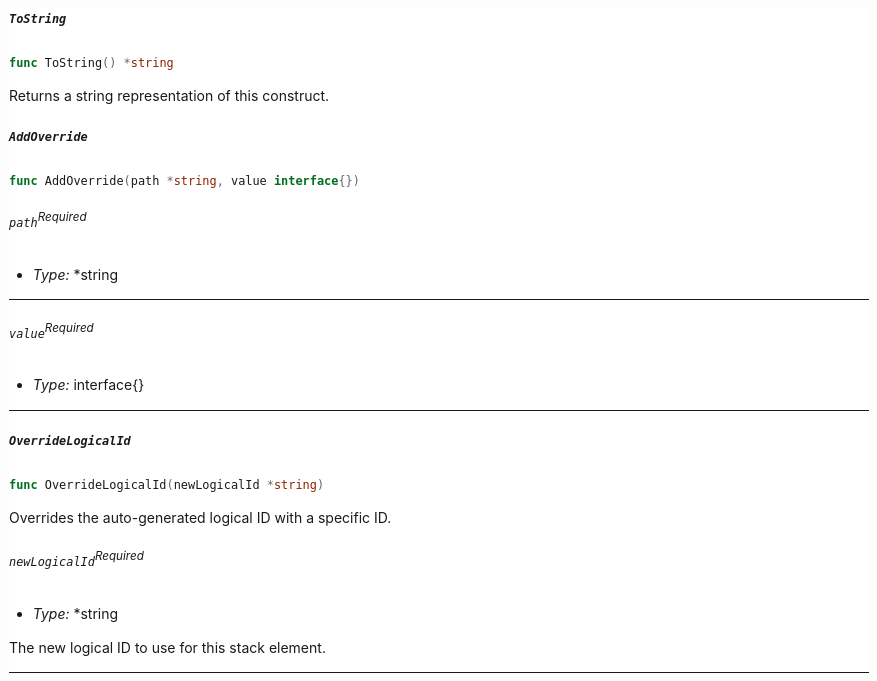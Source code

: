 
##### `ToString` <a name="ToString" id="@cdktf/provider-ionoscloud.dataIonoscloudNetworkloadbalancerForwardingrule.DataIonoscloudNetworkloadbalancerForwardingrule.toString"></a>

```go
func ToString() *string
```

Returns a string representation of this construct.

##### `AddOverride` <a name="AddOverride" id="@cdktf/provider-ionoscloud.dataIonoscloudNetworkloadbalancerForwardingrule.DataIonoscloudNetworkloadbalancerForwardingrule.addOverride"></a>

```go
func AddOverride(path *string, value interface{})
```

###### `path`<sup>Required</sup> <a name="path" id="@cdktf/provider-ionoscloud.dataIonoscloudNetworkloadbalancerForwardingrule.DataIonoscloudNetworkloadbalancerForwardingrule.addOverride.parameter.path"></a>

- *Type:* *string

---

###### `value`<sup>Required</sup> <a name="value" id="@cdktf/provider-ionoscloud.dataIonoscloudNetworkloadbalancerForwardingrule.DataIonoscloudNetworkloadbalancerForwardingrule.addOverride.parameter.value"></a>

- *Type:* interface{}

---

##### `OverrideLogicalId` <a name="OverrideLogicalId" id="@cdktf/provider-ionoscloud.dataIonoscloudNetworkloadbalancerForwardingrule.DataIonoscloudNetworkloadbalancerForwardingrule.overrideLogicalId"></a>

```go
func OverrideLogicalId(newLogicalId *string)
```

Overrides the auto-generated logical ID with a specific ID.

###### `newLogicalId`<sup>Required</sup> <a name="newLogicalId" id="@cdktf/provider-ionoscloud.dataIonoscloudNetworkloadbalancerForwardingrule.DataIonoscloudNetworkloadbalancerForwardingrule.overrideLogicalId.parameter.newLogicalId"></a>

- *Type:* *string

The new logical ID to use for this stack element.

---